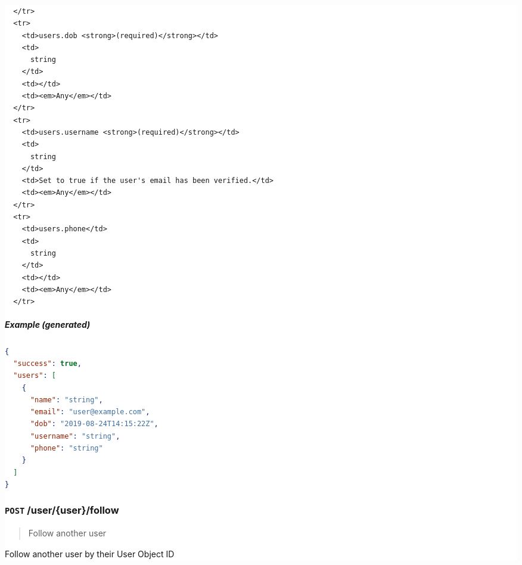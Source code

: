       </tr>
      <tr>
        <td>users.dob <strong>(required)</strong></td>
        <td>
          string
        </td>
        <td></td>
        <td><em>Any</em></td>
      </tr>
      <tr>
        <td>users.username <strong>(required)</strong></td>
        <td>
          string
        </td>
        <td>Set to true if the user's email has been verified.</td>
        <td><em>Any</em></td>
      </tr>
      <tr>
        <td>users.phone</td>
        <td>
          string
        </td>
        <td></td>
        <td><em>Any</em></td>
      </tr>
  </tbody>
</table>


##### Example _(generated)_

```json
{
  "success": true,
  "users": [
    {
      "name": "string",
      "email": "user@example.com",
      "dob": "2019-08-24T14:15:22Z",
      "username": "string",
      "phone": "string"
    }
  ]
}
```

</div>

### `POST` /user/{user}/follow
<a id="op-post-user-user-follow" />

> Follow another user

Follow another user by their User Object ID
